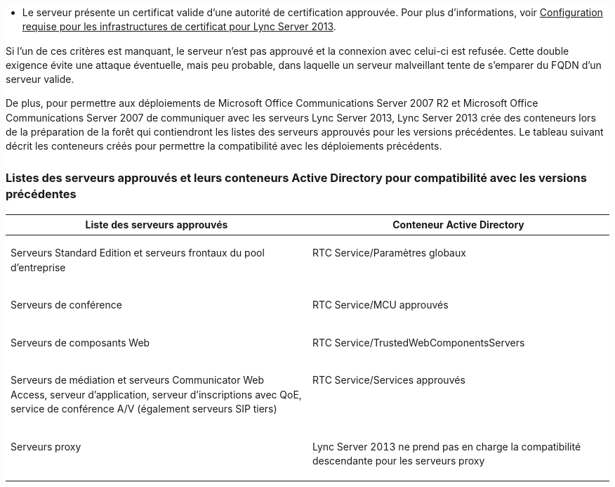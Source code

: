   - Le serveur présente un certificat valide d’une autorité de certification approuvée. Pour plus d’informations, voir [Configuration requise pour les infrastructures de certificat pour Lync Server 2013](lync-server-2013-certificate-infrastructure-requirements.md).

Si l’un de ces critères est manquant, le serveur n’est pas approuvé et la connexion avec celui-ci est refusée. Cette double exigence évite une attaque éventuelle, mais peu probable, dans laquelle un serveur malveillant tente de s’emparer du FQDN d’un serveur valide.

De plus, pour permettre aux déploiements de Microsoft Office Communications Server 2007 R2 et Microsoft Office Communications Server 2007 de communiquer avec les serveurs Lync Server 2013, Lync Server 2013 crée des conteneurs lors de la préparation de la forêt qui contiendront les listes des serveurs approuvés pour les versions précédentes. Le tableau suivant décrit les conteneurs créés pour permettre la compatibilité avec les déploiements précédents.

### Listes des serveurs approuvés et leurs conteneurs Active Directory pour compatibilité avec les versions précédentes

<table>
<colgroup>
<col style="width: 50%" />
<col style="width: 50%" />
</colgroup>
<thead>
<tr class="header">
<th>Liste des serveurs approuvés</th>
<th>Conteneur Active Directory</th>
</tr>
</thead>
<tbody>
<tr class="odd">
<td><p>Serveurs Standard Edition et serveurs frontaux du pool d’entreprise</p></td>
<td><p>RTC Service/Paramètres globaux</p></td>
</tr>
<tr class="even">
<td><p>Serveurs de conférence</p></td>
<td><p>RTC Service/MCU approuvés</p></td>
</tr>
<tr class="odd">
<td><p>Serveurs de composants Web</p></td>
<td><p>RTC Service/TrustedWebComponentsServers</p></td>
</tr>
<tr class="even">
<td><p>Serveurs de médiation et serveurs Communicator Web Access, serveur d’application, serveur d’inscriptions avec QoE, service de conférence A/V (également serveurs SIP tiers)</p></td>
<td><p>RTC Service/Services approuvés</p></td>
</tr>
<tr class="odd">
<td><p>Serveurs proxy</p></td>
<td><p>Lync Server 2013 ne prend pas en charge la compatibilité descendante pour les serveurs proxy</p></td>
</tr>
</tbody>
</table>
